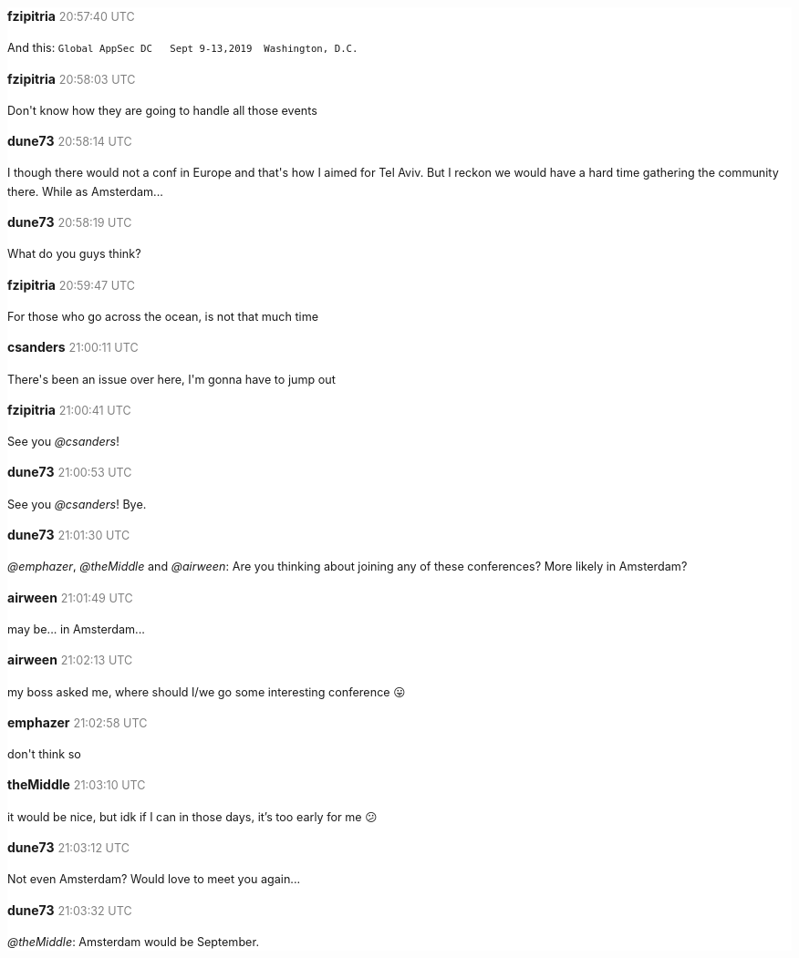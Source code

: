 **fzipitria** <span style="color: grey; font-size: 90%;">20:57:40 UTC</span>

<span style="font-size: 90%;">And this: `Global AppSec DC 	Sept 9-13,2019 	Washington, D.C.`</span>

**fzipitria** <span style="color: grey; font-size: 90%;">20:58:03 UTC</span>

<span style="font-size: 90%;">Don't know how they are going to handle all those events</span>

**dune73** <span style="color: grey; font-size: 90%;">20:58:14 UTC</span>

<span style="font-size: 90%;">I though there would not a conf in Europe and that's how I aimed for Tel Aviv. But I reckon we would have a hard time gathering the community there. While as Amsterdam...</span>

**dune73** <span style="color: grey; font-size: 90%;">20:58:19 UTC</span>

<span style="font-size: 90%;">What do you guys think?</span>

**fzipitria** <span style="color: grey; font-size: 90%;">20:59:47 UTC</span>

<span style="font-size: 90%;">For those who go across the ocean, is not that much time</span>

**csanders** <span style="color: grey; font-size: 90%;">21:00:11 UTC</span>

<span style="font-size: 90%;">There's been an issue over here, I'm gonna have to jump out</span>

**fzipitria** <span style="color: grey; font-size: 90%;">21:00:41 UTC</span>

<span style="font-size: 90%;">See you _@csanders_!</span>

**dune73** <span style="color: grey; font-size: 90%;">21:00:53 UTC</span>

<span style="font-size: 90%;">See you _@csanders_! Bye.</span>

**dune73** <span style="color: grey; font-size: 90%;">21:01:30 UTC</span>

<span style="font-size: 90%;">_@emphazer_, _@theMiddle_ and _@airween_: Are you thinking about joining any of these conferences? More likely in Amsterdam?</span>

**airween** <span style="color: grey; font-size: 90%;">21:01:49 UTC</span>

<span style="font-size: 90%;">may be... in Amsterdam...</span>

**airween** <span style="color: grey; font-size: 90%;">21:02:13 UTC</span>

<span style="font-size: 90%;">my boss asked me, where should I/we go some interesting conference :stuck_out_tongue:</span>

**emphazer** <span style="color: grey; font-size: 90%;">21:02:58 UTC</span>

<span style="font-size: 90%;">don't think so</span>

**theMiddle** <span style="color: grey; font-size: 90%;">21:03:10 UTC</span>

<span style="font-size: 90%;">it would be nice, but idk if I can in those days, it’s too early for me :confused:</span>

**dune73** <span style="color: grey; font-size: 90%;">21:03:12 UTC</span>

<span style="font-size: 90%;">Not even Amsterdam? Would love to meet you again...</span>

**dune73** <span style="color: grey; font-size: 90%;">21:03:32 UTC</span>

<span style="font-size: 90%;">_@theMiddle_: Amsterdam would be September.</span>
